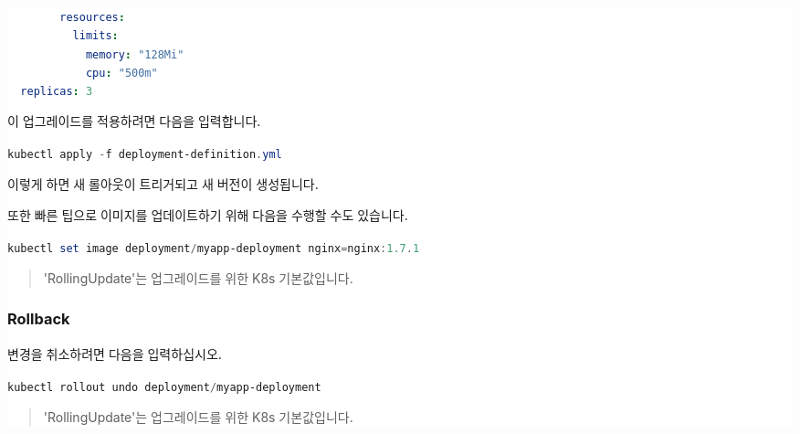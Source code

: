 ```yaml
        resources:
          limits:
            memory: "128Mi"
            cpu: "500m"
  replicas: 3
```

이 업그레이드를 적용하려면 다음을 입력합니다.

```powershell
kubectl apply -f deployment-definition.yml
```

이렇게 하면 새 롤아웃이 트리거되고 새 버전이 생성됩니다.

또한 빠른 팁으로 이미지를 업데이트하기 위해 다음을 수행할 수도 있습니다.

```powershell
kubectl set image deployment/myapp-deployment nginx=nginx:1.7.1
```

> 'RollingUpdate'는 업그레이드를 위한 K8s 기본값입니다.

### Rollback

변경을 취소하려면 다음을 입력하십시오.

```powershell
kubectl rollout undo deployment/myapp-deployment
```

> 'RollingUpdate'는 업그레이드를 위한 K8s 기본값입니다.
  
